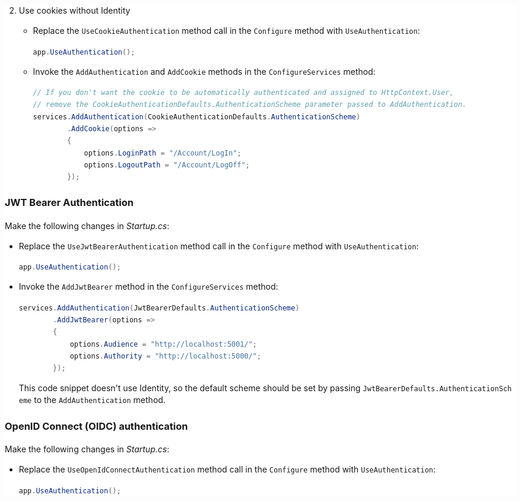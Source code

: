 2. Use cookies without Identity
    - Replace the `UseCookieAuthentication` method call in the `Configure` method with `UseAuthentication`:

        ```csharp
        app.UseAuthentication();
        ```

    - Invoke the `AddAuthentication` and `AddCookie` methods in the `ConfigureServices` method:

        ```csharp
        // If you don't want the cookie to be automatically authenticated and assigned to HttpContext.User,
        // remove the CookieAuthenticationDefaults.AuthenticationScheme parameter passed to AddAuthentication.
        services.AddAuthentication(CookieAuthenticationDefaults.AuthenticationScheme)
                .AddCookie(options =>
                {
                    options.LoginPath = "/Account/LogIn";
                    options.LogoutPath = "/Account/LogOff";
                });
        ```

### JWT Bearer Authentication

Make the following changes in *Startup.cs*:
- Replace the `UseJwtBearerAuthentication` method call in the `Configure` method with `UseAuthentication`:

    ```csharp
    app.UseAuthentication();
    ```

- Invoke the `AddJwtBearer` method in the `ConfigureServices` method:

    ```csharp
    services.AddAuthentication(JwtBearerDefaults.AuthenticationScheme)
            .AddJwtBearer(options =>
            {
                options.Audience = "http://localhost:5001/";
                options.Authority = "http://localhost:5000/";
            });
    ```

    This code snippet doesn't use Identity, so the default scheme should be set by passing `JwtBearerDefaults.AuthenticationScheme` to the `AddAuthentication` method.

### OpenID Connect (OIDC) authentication

Make the following changes in *Startup.cs*:

- Replace the `UseOpenIdConnectAuthentication` method call in the `Configure` method with `UseAuthentication`:

    ```csharp
    app.UseAuthentication();
    ```
